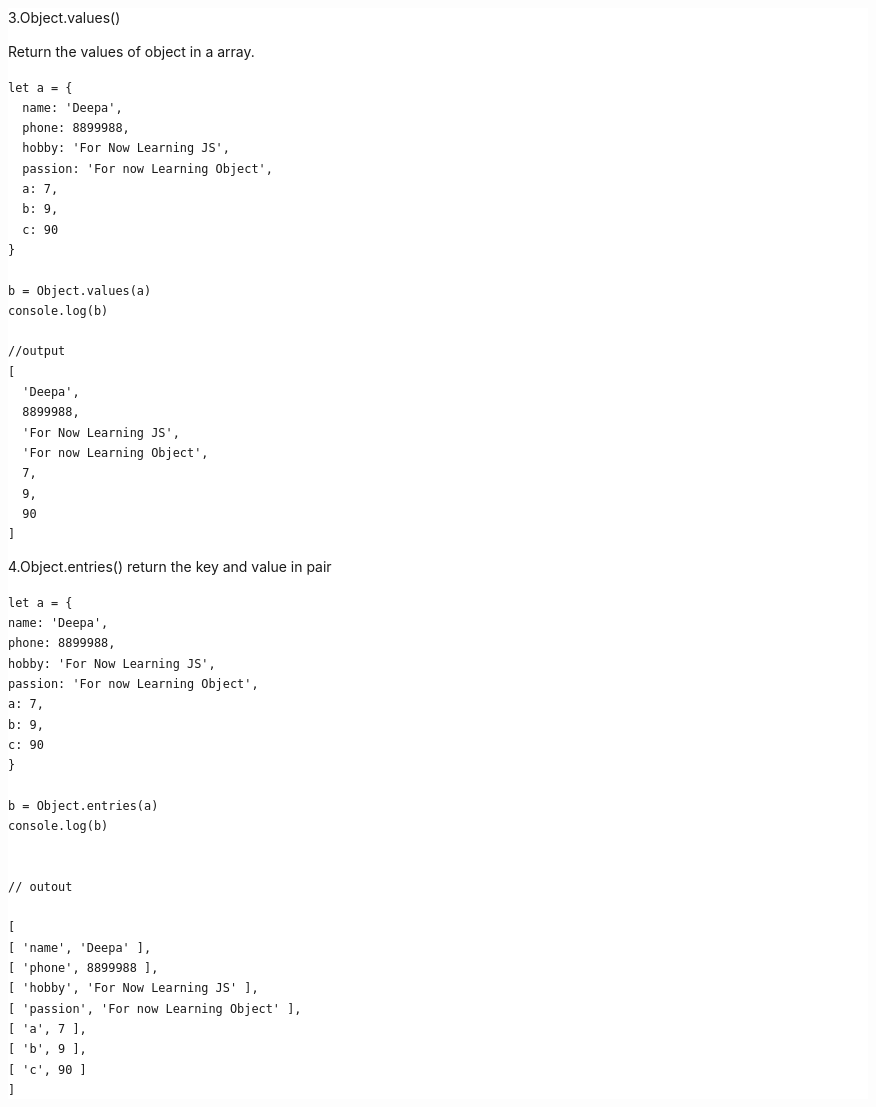 
3.Object.values() 

Return the values of object in a array. 

```JS 
let a = {
  name: 'Deepa',
  phone: 8899988,
  hobby: 'For Now Learning JS',
  passion: 'For now Learning Object',
  a: 7,
  b: 9,
  c: 90
} 
 
b = Object.values(a)  
console.log(b) 

//output
[
  'Deepa',
  8899988,
  'For Now Learning JS',
  'For now Learning Object',
  7,
  9,
  90
]

``` 

4.Object.entries() 
   return the key and value in pair
   

   ```JS 
   let a = {
  name: 'Deepa',
  phone: 8899988,
  hobby: 'For Now Learning JS',
  passion: 'For now Learning Object',
  a: 7,
  b: 9,
  c: 90
} 
 
b = Object.entries(a)  
console.log(b)


// outout 

[
  [ 'name', 'Deepa' ],
  [ 'phone', 8899988 ],
  [ 'hobby', 'For Now Learning JS' ],
  [ 'passion', 'For now Learning Object' ],
  [ 'a', 7 ],
  [ 'b', 9 ],
  [ 'c', 90 ]
]
   ``` 
